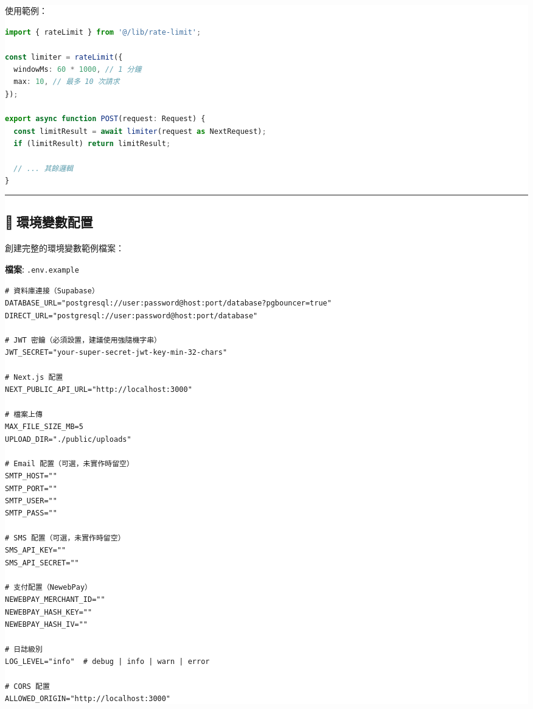 使用範例：
```typescript
import { rateLimit } from '@/lib/rate-limit';

const limiter = rateLimit({
  windowMs: 60 * 1000, // 1 分鐘
  max: 10, // 最多 10 次請求
});

export async function POST(request: Request) {
  const limitResult = await limiter(request as NextRequest);
  if (limitResult) return limitResult;

  // ... 其餘邏輯
}
```

---

## 🌱 環境變數配置

創建完整的環境變數範例檔案：

**檔案**: `.env.example`

```env
# 資料庫連接（Supabase）
DATABASE_URL="postgresql://user:password@host:port/database?pgbouncer=true"
DIRECT_URL="postgresql://user:password@host:port/database"

# JWT 密鑰（必須設置，建議使用強隨機字串）
JWT_SECRET="your-super-secret-jwt-key-min-32-chars"

# Next.js 配置
NEXT_PUBLIC_API_URL="http://localhost:3000"

# 檔案上傳
MAX_FILE_SIZE_MB=5
UPLOAD_DIR="./public/uploads"

# Email 配置（可選，未實作時留空）
SMTP_HOST=""
SMTP_PORT=""
SMTP_USER=""
SMTP_PASS=""

# SMS 配置（可選，未實作時留空）
SMS_API_KEY=""
SMS_API_SECRET=""

# 支付配置（NewebPay）
NEWEBPAY_MERCHANT_ID=""
NEWEBPAY_HASH_KEY=""
NEWEBPAY_HASH_IV=""

# 日誌級別
LOG_LEVEL="info"  # debug | info | warn | error

# CORS 配置
ALLOWED_ORIGIN="http://localhost:3000"
```
